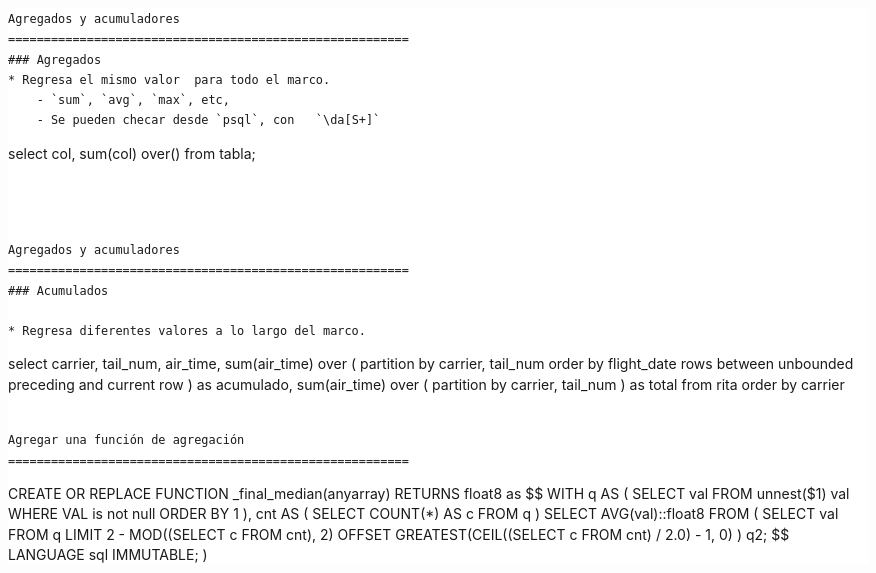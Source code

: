 ```
Agregados y acumuladores
========================================================
### Agregados
* Regresa el mismo valor  para todo el marco.
    - `sum`, `avg`, `max`, etc,
    - Se pueden checar desde `psql`, con   `\da[S+]`

```
select col, sum(col) over() from tabla;
```



Agregados y acumuladores
========================================================
### Acumulados

* Regresa diferentes valores a lo largo del marco.

```
select carrier, tail_num,
air_time,
sum(air_time) over (
  partition by carrier, tail_num
  order by flight_date
  rows between unbounded preceding
  and current row
  ) as acumulado,
sum(air_time) over (
  partition by carrier, tail_num
  ) as total
from rita
order by carrier
```

Agregar una función de agregación
========================================================

```
CREATE OR REPLACE FUNCTION _final_median(anyarray)
  RETURNS float8 as
  $$
    WITH q AS
      (
        SELECT val
        FROM unnest($1) val
        WHERE VAL is not null
        ORDER BY 1
      ),
    cnt AS
    (
      SELECT COUNT(*) AS c FROM q
    )
    SELECT AVG(val)::float8
      FROM
      (
        SELECT val FROM q
        LIMIT 2 - MOD((SELECT c FROM cnt), 2)
        OFFSET GREATEST(CEIL((SELECT c FROM cnt) / 2.0) - 1, 0)
      ) q2;
  $$
LANGUAGE sql IMMUTABLE;
)
```
```